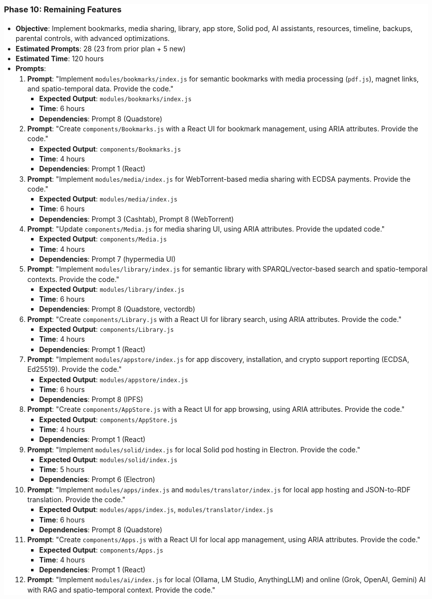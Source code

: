 ### Phase 10: Remaining Features
- **Objective**: Implement bookmarks, media sharing, library, app store, Solid pod, AI assistants, resources, timeline, backups, parental controls, with advanced optimizations.
- **Estimated Prompts**: 28 (23 from prior plan + 5 new)
- **Estimated Time**: 120 hours
- **Prompts**:
  1. **Prompt**: "Implement `modules/bookmarks/index.js` for semantic bookmarks with media processing (`pdf.js`), magnet links, and spatio-temporal data. Provide the code."
     - **Expected Output**: `modules/bookmarks/index.js`
     - **Time**: 6 hours
     - **Dependencies**: Prompt 8 (Quadstore)
  2. **Prompt**: "Create `components/Bookmarks.js` with a React UI for bookmark management, using ARIA attributes. Provide the code."
     - **Expected Output**: `components/Bookmarks.js`
     - **Time**: 4 hours
     - **Dependencies**: Prompt 1 (React)
  3. **Prompt**: "Implement `modules/media/index.js` for WebTorrent-based media sharing with ECDSA payments. Provide the code."
     - **Expected Output**: `modules/media/index.js`
     - **Time**: 6 hours
     - **Dependencies**: Prompt 3 (Cashtab), Prompt 8 (WebTorrent)
  4. **Prompt**: "Update `components/Media.js` for media sharing UI, using ARIA attributes. Provide the updated code."
     - **Expected Output**: `components/Media.js`
     - **Time**: 4 hours
     - **Dependencies**: Prompt 7 (hypermedia UI)
  5. **Prompt**: "Implement `modules/library/index.js` for semantic library with SPARQL/vector-based search and spatio-temporal contexts. Provide the code."
     - **Expected Output**: `modules/library/index.js`
     - **Time**: 6 hours
     - **Dependencies**: Prompt 8 (Quadstore, vectordb)
  6. **Prompt**: "Create `components/Library.js` with a React UI for library search, using ARIA attributes. Provide the code."
     - **Expected Output**: `components/Library.js`
     - **Time**: 4 hours
     - **Dependencies**: Prompt 1 (React)
  7. **Prompt**: "Implement `modules/appstore/index.js` for app discovery, installation, and crypto support reporting (ECDSA, Ed25519). Provide the code."
     - **Expected Output**: `modules/appstore/index.js`
     - **Time**: 6 hours
     - **Dependencies**: Prompt 8 (IPFS)
  8. **Prompt**: "Create `components/AppStore.js` with a React UI for app browsing, using ARIA attributes. Provide the code."
     - **Expected Output**: `components/AppStore.js`
     - **Time**: 4 hours
     - **Dependencies**: Prompt 1 (React)
  9. **Prompt**: "Implement `modules/solid/index.js` for local Solid pod hosting in Electron. Provide the code."
     - **Expected Output**: `modules/solid/index.js`
     - **Time**: 5 hours
     - **Dependencies**: Prompt 6 (Electron)
  10. **Prompt**: "Implement `modules/apps/index.js` and `modules/translator/index.js` for local app hosting and JSON-to-RDF translation. Provide the code."
      - **Expected Output**: `modules/apps/index.js`, `modules/translator/index.js`
      - **Time**: 6 hours
      - **Dependencies**: Prompt 8 (Quadstore)
  11. **Prompt**: "Create `components/Apps.js` with a React UI for local app management, using ARIA attributes. Provide the code."
      - **Expected Output**: `components/Apps.js`
      - **Time**: 4 hours
      - **Dependencies**: Prompt 1 (React)
  12. **Prompt**: "Implement `modules/ai/index.js` for local (Ollama, LM Studio, AnythingLLM) and online (Grok, OpenAI, Gemini) AI with RAG and spatio-temporal context. Provide the code."